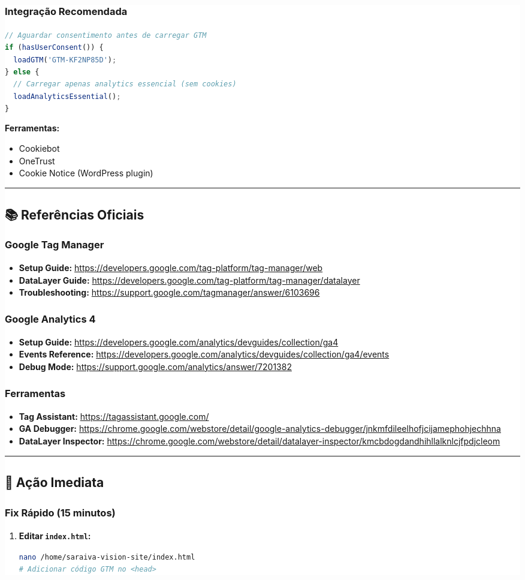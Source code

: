 ### Integração Recomendada

```javascript
// Aguardar consentimento antes de carregar GTM
if (hasUserConsent()) {
  loadGTM('GTM-KF2NP85D');
} else {
  // Carregar apenas analytics essencial (sem cookies)
  loadAnalyticsEssential();
}
```

**Ferramentas:**
- Cookiebot
- OneTrust
- Cookie Notice (WordPress plugin)

---

## 📚 Referências Oficiais

### Google Tag Manager

- **Setup Guide:** https://developers.google.com/tag-platform/tag-manager/web
- **DataLayer Guide:** https://developers.google.com/tag-platform/tag-manager/datalayer
- **Troubleshooting:** https://support.google.com/tagmanager/answer/6103696

### Google Analytics 4

- **Setup Guide:** https://developers.google.com/analytics/devguides/collection/ga4
- **Events Reference:** https://developers.google.com/analytics/devguides/collection/ga4/events
- **Debug Mode:** https://support.google.com/analytics/answer/7201382

### Ferramentas

- **Tag Assistant:** https://tagassistant.google.com/
- **GA Debugger:** https://chrome.google.com/webstore/detail/google-analytics-debugger/jnkmfdileelhofjcijamephohjechhna
- **DataLayer Inspector:** https://chrome.google.com/webstore/detail/datalayer-inspector/kmcbdogdandhihllalknlcjfpdjcleom

---

## 🎯 Ação Imediata

### Fix Rápido (15 minutos)

1. **Editar `index.html`:**
   ```bash
   nano /home/saraiva-vision-site/index.html
   # Adicionar código GTM no <head>
   ```
